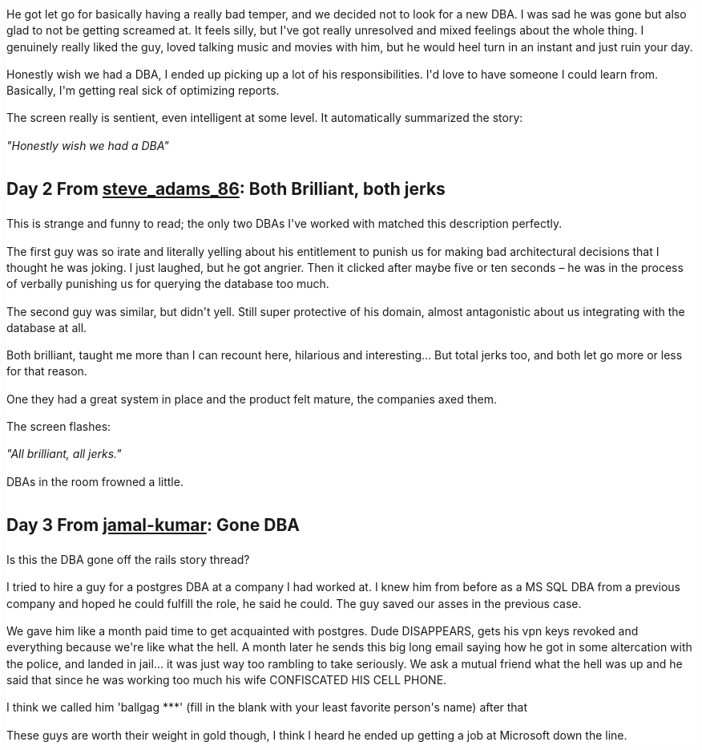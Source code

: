 He got let go for basically having a really bad temper, and we decided not to look for a new DBA. I was sad he was gone but also glad to not be getting screamed at. It feels silly, but I've got really unresolved and mixed feelings about the whole thing. I genuinely really liked the guy, loved talking music and movies with him, but he would heel turn in an instant and just ruin your day.

Honestly wish we had a DBA, I ended up picking up a lot of his responsibilities. I'd love to have someone I could learn from. Basically, I'm getting real sick of optimizing reports.

The screen really is sentient, even intelligent at some level. It automatically summarized the story:

_"Honestly wish we had a DBA"_

## Day 2 From [steve_adams_86](https://news.ycombinator.com/user?id=steve_adams_86): Both Brilliant, both jerks

This is strange and funny to read; the only two DBAs I've worked with matched this description perfectly.

The first guy was so irate and literally yelling about his entitlement to punish us for making bad architectural decisions that I thought he was joking. I just laughed, but he got angrier. Then it clicked after maybe five or ten seconds – he was in the process of verbally punishing us for querying the database too much.

The second guy was similar, but didn't yell. Still super protective of his domain, almost antagonistic about us integrating with the database at all.

Both brilliant, taught me more than I can recount here, hilarious and interesting… But total jerks too, and both let go more or less for that reason.

One they had a great system in place and the product felt mature, the companies axed them.

The screen flashes:

_"All brilliant, all jerks."_

DBAs in the room frowned a little.

## Day 3 From [jamal-kumar](https://news.ycombinator.com/user?id=jamal-kumar): Gone DBA

Is this the DBA gone off the rails story thread?

I tried to hire a guy for a postgres DBA at a company I had worked at. I knew him from before as a MS SQL DBA from a previous company and hoped he could fulfill the role, he said he could. The guy saved our asses in the previous case.

We gave him like a month paid time to get acquainted with postgres. Dude DISAPPEARS, gets his vpn keys revoked and everything because we're like what the hell. A month later he sends this big long email saying how he got in some altercation with the police, and landed in jail... it was just way too rambling to take seriously. We ask a mutual friend what the hell was up and he said that since he was working too much his wife CONFISCATED HIS CELL PHONE.

I think we called him 'ballgag \*\*\*' (fill in the blank with your least favorite person's name) after that

These guys are worth their weight in gold though, I think I heard he ended up getting a job at Microsoft down the line.
